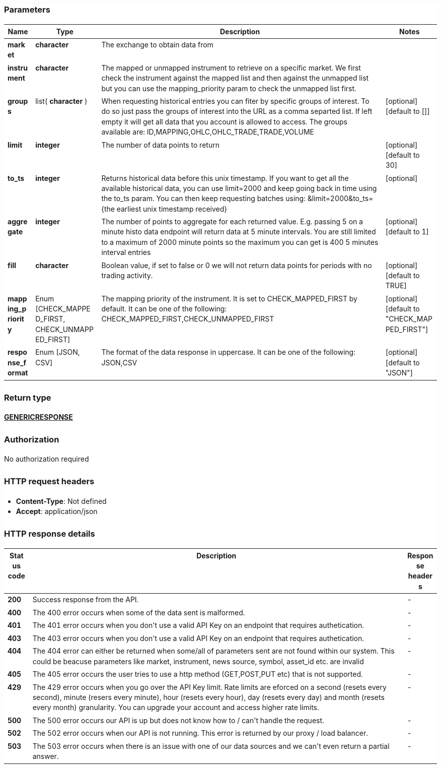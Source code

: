 ### Parameters

Name | Type | Description  | Notes
------------- | ------------- | ------------- | -------------
 **market** | **character**| The exchange to obtain data from | 
 **instrument** | **character**| The mapped or unmapped instrument to retrieve on a specific market. We first check the instrument against the mapped list and then against the unmapped list          but you can use the mapping_priority param to check the unmapped list first. | 
 **groups** | list( **character** )| When requesting historical entries you can fiter by specific groups of interest. To do so just pass the groups of interest into the URL as a comma separted list. If left empty it will get all data that you account is allowed to access. The groups available are: ID,MAPPING,OHLC,OHLC_TRADE,TRADE,VOLUME | [optional] [default to []]
 **limit** | **integer**| The number of data points to return | [optional] [default to 30]
 **to_ts** | **integer**| Returns historical data before this unix timestamp. If you want to get all the available historical data, you can use limit&#x3D;2000 and keep going back in time using the to_ts param. You can then keep requesting batches using: &amp;limit&#x3D;2000&amp;to_ts&#x3D;{the earliest unix timestamp received} | [optional] 
 **aggregate** | **integer**| The number of points to aggregate for each returned value. E.g. passing 5 on a minute histo data endpoint will return data at 5 minute intervals. You are still limited to a maximum of 2000 minute points so the maximum you can get is 400 5 minutes interval entries | [optional] [default to 1]
 **fill** | **character**| Boolean value, if set to false or 0 we will not return data points for periods with no trading activity. | [optional] [default to TRUE]
 **mapping_priority** | Enum [CHECK_MAPPED_FIRST, CHECK_UNMAPPED_FIRST] | The mapping priority of the instrument. It is set to CHECK_MAPPED_FIRST by default. It can be one of the following: CHECK_MAPPED_FIRST,CHECK_UNMAPPED_FIRST | [optional] [default to &quot;CHECK_MAPPED_FIRST&quot;]
 **response_format** | Enum [JSON, CSV] | The format of the data response in uppercase. It can be one of the following: JSON,CSV | [optional] [default to &quot;JSON&quot;]

### Return type

[**GENERICRESPONSE**](GENERIC_RESPONSE.md)

### Authorization

No authorization required

### HTTP request headers

 - **Content-Type**: Not defined
 - **Accept**: application/json

### HTTP response details
| Status code | Description | Response headers |
|-------------|-------------|------------------|
| **200** | Success response from the API. |  -  |
| **400** | The 400 error occurs when some of the data sent is malformed. |  -  |
| **401** | The 401 error occurs when you don&#39;t use a valid API Key on an endpoint that requires authetication. |  -  |
| **403** | The 403 error occurs when you don&#39;t use a valid API Key on an endpoint that requires authetication. |  -  |
| **404** | The 404 error can either be returned when some/all of parameters sent are not found within our system. This could be beacuse parameters like market, instrument, news source, symbol, asset_id etc. are invalid |  -  |
| **405** | The 405 error occurs the user tries to use a http method (GET,POST,PUT etc) that is not supported. |  -  |
| **429** | The 429 error occurs when you go over the API Key limit. Rate limits are eforced on a second (resets every second), minute (resers every minute), hour (resets every hour), day (resets every day) and month (resets every month) granularity. You can upgrade your account and access higher rate limits. |  -  |
| **500** | The 500 error occurs our API is up but does not know how to / can&#39;t handle the request. |  -  |
| **502** | The 502 error occurs when our API is not running. This error is returned by our proxy / load balancer. |  -  |
| **503** | The 503 error occurs when there is an issue with one of our data sources and we can&#39;t even return a partial answer. |  -  |
